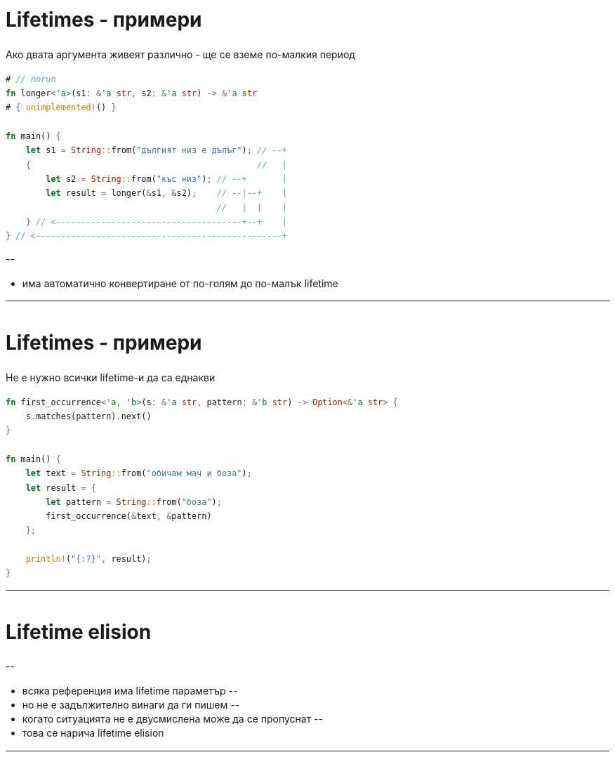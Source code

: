 
# Lifetimes - примери

Ако двата аргумента живеят различно - ще се вземе по-малкия период

```rust
# // norun
fn longer<'a>(s1: &'a str, s2: &'a str) -> &'a str
# { unimplemented!() }

fn main() {
    let s1 = String::from("дългият низ е дълъг"); // --+
    {                                             //   |
        let s2 = String::from("къс низ"); // --+       |
        let result = longer(&s1, &s2);    // --|--+    |
                                          //   |  |    |
    } // <-------------------------------------+--+    |
} // <-------------------------------------------------+
```

--
- има автоматично конвертиране от по-голям до по-малък lifetime

---

# Lifetimes - примери

Не е нужно всички lifetime-и да са еднакви

```rust
fn first_occurrence<'a, 'b>(s: &'a str, pattern: &'b str) -> Option<&'a str> {
    s.matches(pattern).next()
}

fn main() {
    let text = String::from("обичам мач и боза");
    let result = {
        let pattern = String::from("боза");
        first_occurrence(&text, &pattern)
    };

    println!("{:?}", result);
}
```

---

# Lifetime elision

--
- всяка референция има lifetime параметър
--
- но не е задължително винаги да ги пишем
--
- когато ситуацията не е двусмислена може да се пропуснат
--
- това се нарича lifetime elision

---